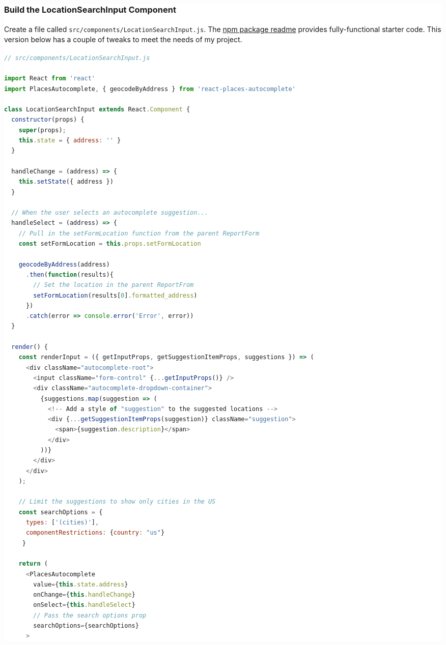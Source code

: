 ### Build the LocationSearchInput Component

Create a file called `src/components/LocationSearchInput.js`. The [npm package readme](https://github.com/kenny-hibino/react-places-autocomplete) provides fully-functional starter code. This version below has a couple of tweaks to meet the needs of my project.

```js
// src/components/LocationSearchInput.js

import React from 'react'
import PlacesAutocomplete, { geocodeByAddress } from 'react-places-autocomplete'

class LocationSearchInput extends React.Component {
  constructor(props) {
    super(props);
    this.state = { address: '' }
  }

  handleChange = (address) => {
    this.setState({ address })
  }

  // When the user selects an autocomplete suggestion...
  handleSelect = (address) => {
    // Pull in the setFormLocation function from the parent ReportForm
    const setFormLocation = this.props.setFormLocation

    geocodeByAddress(address)
      .then(function(results){
        // Set the location in the parent ReportFrom
        setFormLocation(results[0].formatted_address)
      })
      .catch(error => console.error('Error', error))
  }

  render() {
    const renderInput = ({ getInputProps, getSuggestionItemProps, suggestions }) => (
      <div className="autocomplete-root">
        <input className="form-control" {...getInputProps()} />
        <div className="autocomplete-dropdown-container">
          {suggestions.map(suggestion => (
            <!-- Add a style of "suggestion" to the suggested locations -->
            <div {...getSuggestionItemProps(suggestion)} className="suggestion">
              <span>{suggestion.description}</span>
            </div>
          ))}
        </div>
      </div>
    );

    // Limit the suggestions to show only cities in the US
    const searchOptions = {
      types: ['(cities)'],
      componentRestrictions: {country: "us"}
     }

    return (
      <PlacesAutocomplete
        value={this.state.address}
        onChange={this.handleChange}
        onSelect={this.handleSelect}
        // Pass the search options prop
        searchOptions={searchOptions}
      >
```
